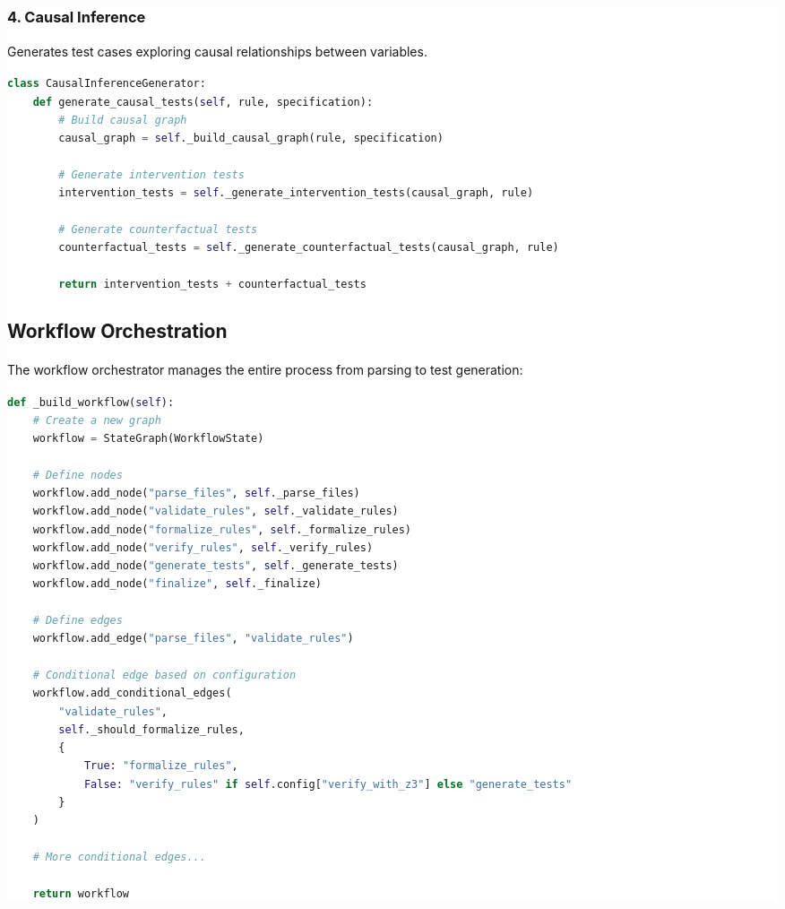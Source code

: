 
### 4. Causal Inference

Generates test cases exploring causal relationships between variables.

```python
class CausalInferenceGenerator:
    def generate_causal_tests(self, rule, specification):
        # Build causal graph
        causal_graph = self._build_causal_graph(rule, specification)
        
        # Generate intervention tests
        intervention_tests = self._generate_intervention_tests(causal_graph, rule)
        
        # Generate counterfactual tests
        counterfactual_tests = self._generate_counterfactual_tests(causal_graph, rule)
        
        return intervention_tests + counterfactual_tests
```

## Workflow Orchestration

The workflow orchestrator manages the entire process from parsing to test generation:

```python
def _build_workflow(self):
    # Create a new graph
    workflow = StateGraph(WorkflowState)
    
    # Define nodes
    workflow.add_node("parse_files", self._parse_files)
    workflow.add_node("validate_rules", self._validate_rules)
    workflow.add_node("formalize_rules", self._formalize_rules)
    workflow.add_node("verify_rules", self._verify_rules)
    workflow.add_node("generate_tests", self._generate_tests)
    workflow.add_node("finalize", self._finalize)
    
    # Define edges
    workflow.add_edge("parse_files", "validate_rules")
    
    # Conditional edge based on configuration
    workflow.add_conditional_edges(
        "validate_rules",
        self._should_formalize_rules,
        {
            True: "formalize_rules",
            False: "verify_rules" if self.config["verify_with_z3"] else "generate_tests"
        }
    )
    
    # More conditional edges...
    
    return workflow
```
